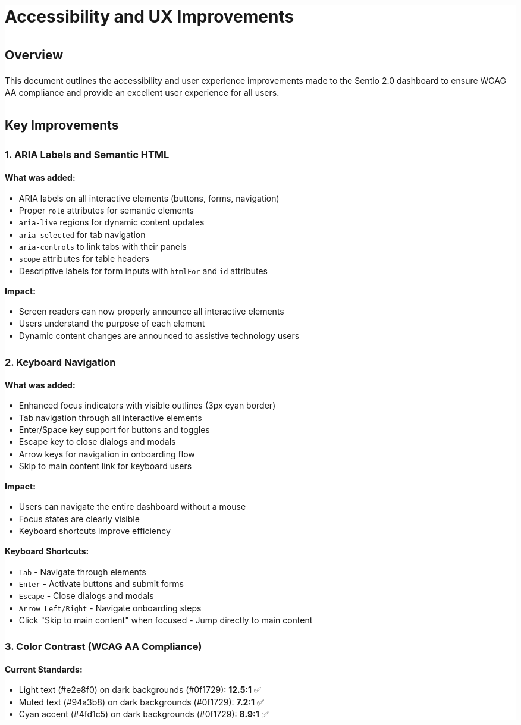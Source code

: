 # Accessibility and UX Improvements

## Overview

This document outlines the accessibility and user experience improvements made to the Sentio 2.0 dashboard to ensure WCAG AA compliance and provide an excellent user experience for all users.

## Key Improvements

### 1. ARIA Labels and Semantic HTML

**What was added:**
- ARIA labels on all interactive elements (buttons, forms, navigation)
- Proper `role` attributes for semantic elements
- `aria-live` regions for dynamic content updates
- `aria-selected` for tab navigation
- `aria-controls` to link tabs with their panels
- `scope` attributes for table headers
- Descriptive labels for form inputs with `htmlFor` and `id` attributes

**Impact:**
- Screen readers can now properly announce all interactive elements
- Users understand the purpose of each element
- Dynamic content changes are announced to assistive technology users

### 2. Keyboard Navigation

**What was added:**
- Enhanced focus indicators with visible outlines (3px cyan border)
- Tab navigation through all interactive elements
- Enter/Space key support for buttons and toggles
- Escape key to close dialogs and modals
- Arrow keys for navigation in onboarding flow
- Skip to main content link for keyboard users

**Impact:**
- Users can navigate the entire dashboard without a mouse
- Focus states are clearly visible
- Keyboard shortcuts improve efficiency

**Keyboard Shortcuts:**
- `Tab` - Navigate through elements
- `Enter` - Activate buttons and submit forms
- `Escape` - Close dialogs and modals
- `Arrow Left/Right` - Navigate onboarding steps
- Click "Skip to main content" when focused - Jump directly to main content

### 3. Color Contrast (WCAG AA Compliance)

**Current Standards:**
- Light text (#e2e8f0) on dark backgrounds (#0f1729): **12.5:1** ✅
- Muted text (#94a3b8) on dark backgrounds (#0f1729): **7.2:1** ✅
- Cyan accent (#4fd1c5) on dark backgrounds (#0f1729): **8.9:1** ✅
